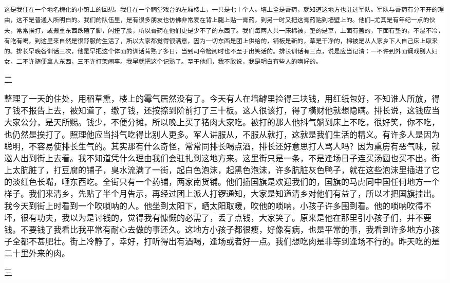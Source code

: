     这是我住在一个地名槐化的小镇上的回想。我住在一个祠堂戏台的左厢楼上，一共是七十个人。墙上全是膏药，就知道这地方也驻过军队。军队与膏药有分不开的理由，这不是普通人所明白的。我们的队伍里，是有很多朋友也仿佛非常爱在背上腿上贴一膏药，到另一时又把这膏药贴到墙壁上的。他们—尤其是有年纪一点的伙夫，常常挨打，或搬重东西跌磕了脚，闪扭了腰，所以膏药在他们更是少不了的东西了。我们每两人共一床棉被，垫的是草，上面有盖的，下面有垫的，不湿不冷，有吃有喝，到这里来自然是很舒服的生活了，所以大家都觉得很满意，因为一切东西是团上供给的，铺板是新的，草是干净的，棉被是从人家乡下人自己床上取来的。排长早晚各训话三次，他是早把这个体面的训话背熟了多日，当到司令检阅时也不至于出笑话的。排长训话有三点，说是应当记清：一不许到外面调戏别人妇女，二不许随便拿人东西，三不许打架闹事。我早就把这个记熟了。至于他们，我不敢说，我是明白有些人的嗜好的。
   </span>
   <o:p>
   </o:p>
  </font>
 </p>
 <p class="MsoNormal">
  <o:p>
   <font size="3">
   </font>
  </o:p>
 </p>
 <p class="MsoNormal">
  <font size="3">
   <span lang="ZH-CN" style="font-family:宋体;mso-ascii-font-family:
Calibri;mso-ascii-theme-font:minor-latin;mso-fareast-font-family:宋体;mso-fareast-theme-font:
minor-fareast">
    二
   </span>
   <o:p>
   </o:p>
  </font>
 </p>
 <p class="MsoNormal">
  <o:p>
   <font size="3">
   </font>
  </o:p>
 </p>
 <p class="MsoNormal">
  <font size="3">
   <span lang="ZH-CN" style="font-family:宋体;mso-ascii-font-family:
Calibri;mso-ascii-theme-font:minor-latin;mso-fareast-font-family:宋体;mso-fareast-theme-font:
minor-fareast">
    整理了一天的住处，用稻草熏，楼上的霉气居然没有了。今天有人在墙罅里捡得三块钱，用红纸包好，不知谁人所放，得了钱不报告上去，被知道了，缴了钱，还按捺到阶前打了三十板。这人很该打，得了橫财他就想隐瞒。排长说，这钱应当大家公分，是天所赐。钱少，不便分摊，所以晚上买了猪肉大家吃。被打的那人他抖气躺到床上不吃，很好笑，你不吃，也仍然是挨打了。照理他应当抖气吃得比别人更多。军人讲服从，不服从就打，这就是我们生活的精义。有许多人是因为聪明，不容易使排长生气的。其实那有什么奇怪，常常同排长喝点酒，排长还好意思打人骂人吗？因为熏房有恶气味，就邀人出到街上去看。我不知道凭什么理由我们会驻扎到这地方来。这里街只是一条，不是逢场日子连买汤圆也买不出。街上太肮脏了，打豆腐的铺子，臭水流满了一街，起白色泡沫，起黑色泡沫，许多肮脏灰色鸭子，就在这些泡沫里插进了它的淡红色长嘴，咂东西吃。全街只有一个药铺，两家南货铺。他们插国旗是欢迎我们的，国旗的马虎同中国任何地方一个样子。我们来清乡，先贴了半个月告示，再经过团上派人打锣通知，大家是知道清乡对他们有益了，所以才把国旗挂出。我今天到街上时看到一个吹唢呐的人。他坐到太阳下，晒太阳取暖，吹他的唢呐，小孩子许多围到看。他的唢呐吹得不坏，很有功夫，我以为是讨钱的，觉得我有慷慨的必需了，丢了点钱，大家笑了。原来是他在那里引小孩子们，并不要钱。不要钱了我看比我平常有耐心去做的事还久。这地方小孩子都很瘦，好像有病，也是平常的事，我看到许多地方小孩子全都不甚肥壮。街上冷静了，幸好，打听得出有酒喝，逢场或者好一点。我们想吃肉是非等到逢场不行的。昨天吃的是二十里外来的肉。
   </span>
   <o:p>
   </o:p>
  </font>
 </p>
 <p class="MsoNormal">
  <o:p>
   <font size="3">
   </font>
  </o:p>
 </p>
 <p class="MsoNormal">
  <font size="3">
   <span lang="ZH-CN" style="font-family:宋体;mso-ascii-font-family:
Calibri;mso-ascii-theme-font:minor-latin;mso-fareast-font-family:宋体;mso-fareast-theme-font:
minor-fareast">
    三
   </span>
   <o:p>